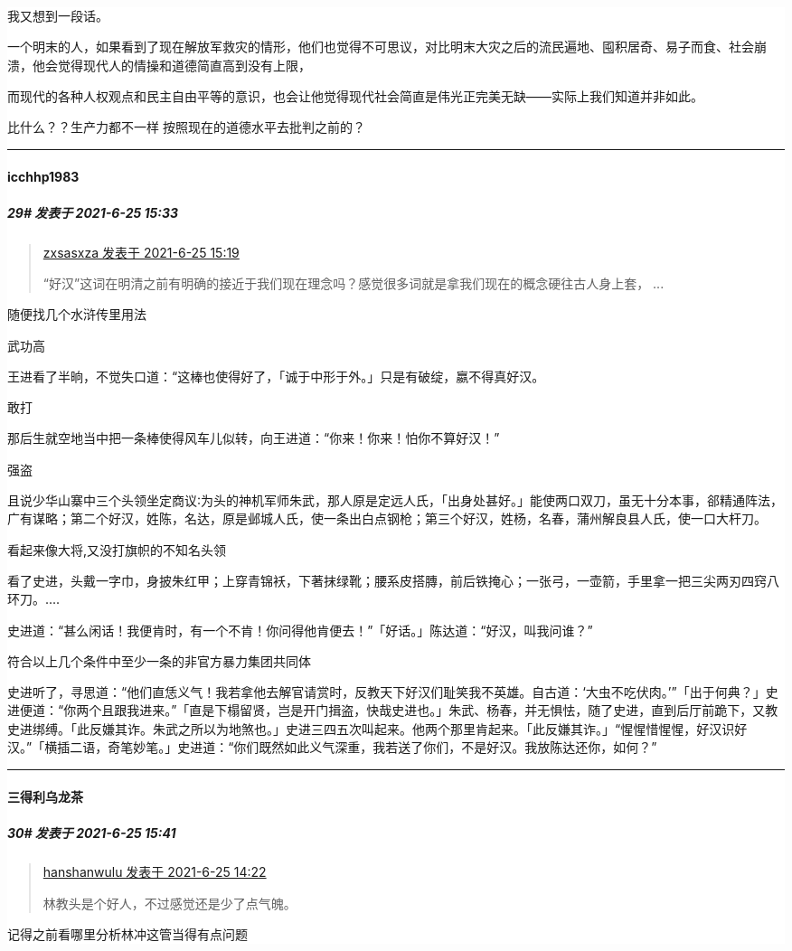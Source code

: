 
我又想到一段话。


一个明末的人，如果看到了现在解放军救灾的情形，他们也觉得不可思议，对比明末大灾之后的流民遍地、囤积居奇、易子而食、社会崩溃，他会觉得现代人的情操和道德简直高到没有上限，


而现代的各种人权观点和民主自由平等的意识，也会让他觉得现代社会简直是伟光正完美无缺——实际上我们知道并非如此。


比什么？？生产力都不一样 按照现在的道德水平去批判之前的？


*****

####  icchhp1983  
##### 29#       发表于 2021-6-25 15:33


<blockquote><a href="httphttps://bbs.saraba1st.com/2b/forum.php?mod=redirect&amp;goto=findpost&amp;pid=51735496&amp;ptid=2011913" target="_blank">zxsasxza 发表于 2021-6-25 15:19</a>

“好汉”这词在明清之前有明确的接近于我们现在理念吗？感觉很多词就是拿我们现在的概念硬往古人身上套， ...</blockquote>
随便找几个水浒传里用法


武功高

王进看了半晌，不觉失口道：“这棒也使得好了，「诚于中形于外。」只是有破绽，嬴不得真好汉。


敢打

那后生就空地当中把一条棒使得风车儿似转，向王进道：“你来！你来！怕你不算好汉！”


强盗

且说少华山寨中三个头领坐定商议∶为头的神机军师朱武，那人原是定远人氏，「出身处甚好。」能使两口双刀，虽无十分本事，郤精通阵法，广有谋略；第二个好汉，姓陈，名达，原是邺城人氏，使一条出白点钢枪；第三个好汉，姓杨，名春，蒲州解良县人氏，使一口大杆刀。

看起来像大将,又没打旗帜的不知名头领

看了史进，头戴一字巾，身披朱红甲；上穿青锦袄，下著抹绿靴；腰系皮搭膞，前后铁掩心；一张弓，一壶箭，手里拿一把三尖两刃四窍八环刀。....

史进道：“甚么闲话！我便肯时，有一个不肯！你问得他肯便去！”「好话。」陈达道：“好汉，叫我问谁？”


符合以上几个条件中至少一条的非官方暴力集团共同体

史进听了，寻思道：“他们直恁义气！我若拿他去解官请赏时，反教天下好汉们耻笑我不英雄。自古道：‘大虫不吃伏肉。’”「出于何典？」史进便道：“你两个且跟我进来。”「直是下榻留贤，岂是开门揖盗，快哉史进也。」朱武、杨春，并无惧怯，随了史进，直到后厅前跪下，又教史进绑缚。「此反嫌其诈。朱武之所以为地煞也。」史进三四五次叫起来。他两个那里肯起来。「此反嫌其诈。」“惺惺惜惺惺，好汉识好汉。”「横插二语，奇笔妙笔。」史进道：“你们既然如此义气深重，我若送了你们，不是好汉。我放陈达还你，如何？”


*****

####  三得利乌龙茶  
##### 30#       发表于 2021-6-25 15:41


<blockquote><a href="httphttps://bbs.saraba1st.com/2b/forum.php?mod=redirect&amp;goto=findpost&amp;pid=51734847&amp;ptid=2011913" target="_blank">hanshanwulu 发表于 2021-6-25 14:22</a>

林教头是个好人，不过感觉还是少了点气魄。</blockquote>
记得之前看哪里分析林冲这管当得有点问题
